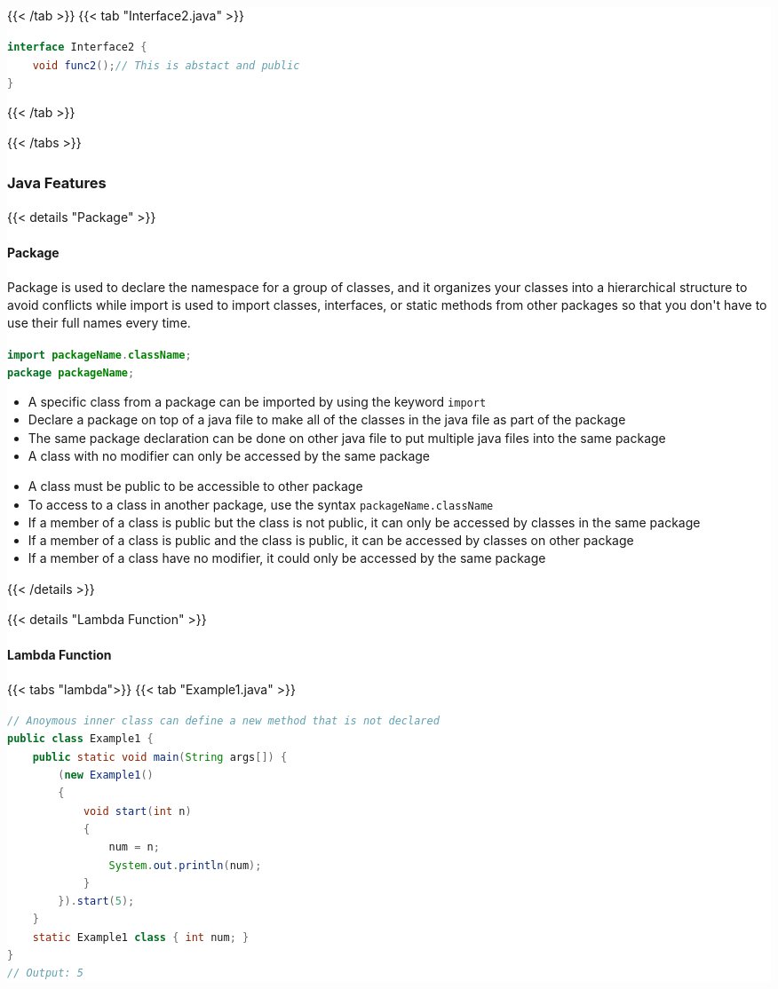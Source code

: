 {{< /tab >}}
{{< tab "Interface2.java" >}}

```java
interface Interface2 {
    void func2();// This is abstact and public
}

```

{{< /tab >}}

{{< /tabs >}}

### Java Features

{{< details "Package" >}}

#### Package

Package is used to declare the namespace for a group of classes, and it organizes your classes into a hierarchical structure to avoid conflicts while import is used to import classes, interfaces, or static methods from other packages so that you don't have to use their full names every time.

```java
import packageName.className;
package packageName;
```

* A specific class from a package can be imported by using the keyword `import`
* Declare a package on top of a java file to make all of the classes in the java file as part of the package
* The same package declaration can be done on other java file to put multiple java files into the same package
* A class with no modifier can only be accessed by the same package

- A class must be public to be accessible to other package
- To access to a class in another package, use the syntax `packageName.className`
- If a member of a class is public but the class is not public, it can only be accessed by classes in the same package
- If a member of a class is public and the class is public, it can be accessed by classes on other package
- If a member of a class have no modifier, it could only be accessed by the same package

{{< /details >}}

{{< details "Lambda Function" >}}

#### Lambda Function

{{< tabs "lambda">}}
{{< tab "Example1.java" >}}

```java
// Anoymous inner class can define a new method that is not declared
public class Example1 {
    public static void main(String args[]) {
        (new Example1()
        {
            void start(int n)
            {
                num = n;
                System.out.println(num);
            }
        }).start(5);
    }
    static Example1 class { int num; }
}
// Output: 5
```